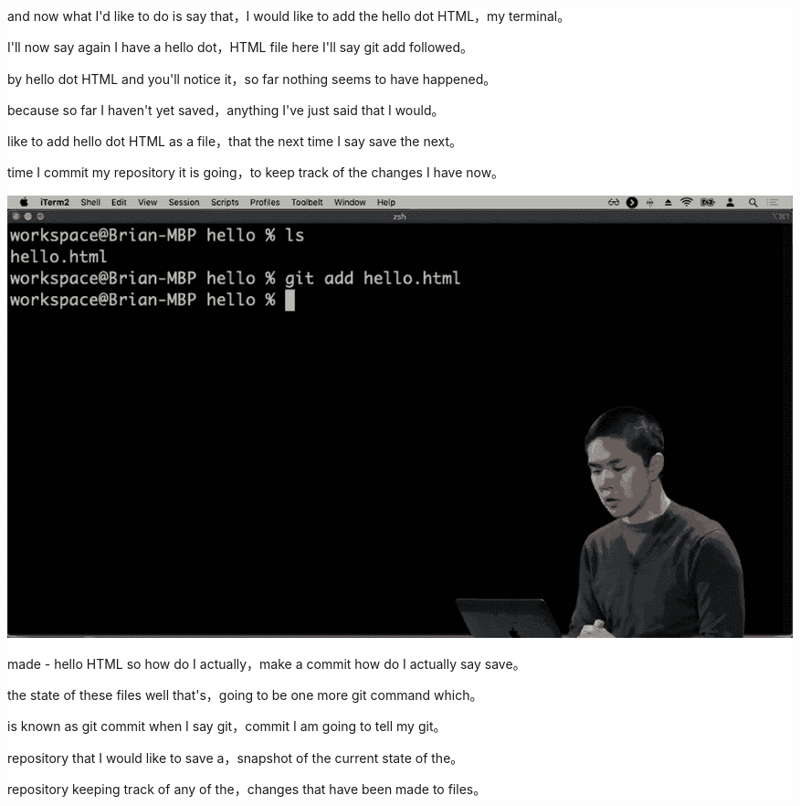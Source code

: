and now what I'd like to do is say that，I would like to add the hello dot HTML，my terminal。

I'll now say again I have a hello dot，HTML file here I'll say git add followed。

by hello dot HTML and you'll notice it，so far nothing seems to have happened。

because so far I haven't yet saved，anything I've just said that I would。

like to add hello dot HTML as a file，that the next time I say save the next。

time I commit my repository it is going，to keep track of the changes I have now。



![](img/930d8b513effaf77964ac86b639a5fa8_46.png)

made - hello HTML so how do I actually，make a commit how do I actually say save。

the state of these files well that's，going to be one more git command which。

is known as git commit when I say git，commit I am going to tell my git。

repository that I would like to save a，snapshot of the current state of the。

repository keeping track of any of the，changes that have been made to files。


